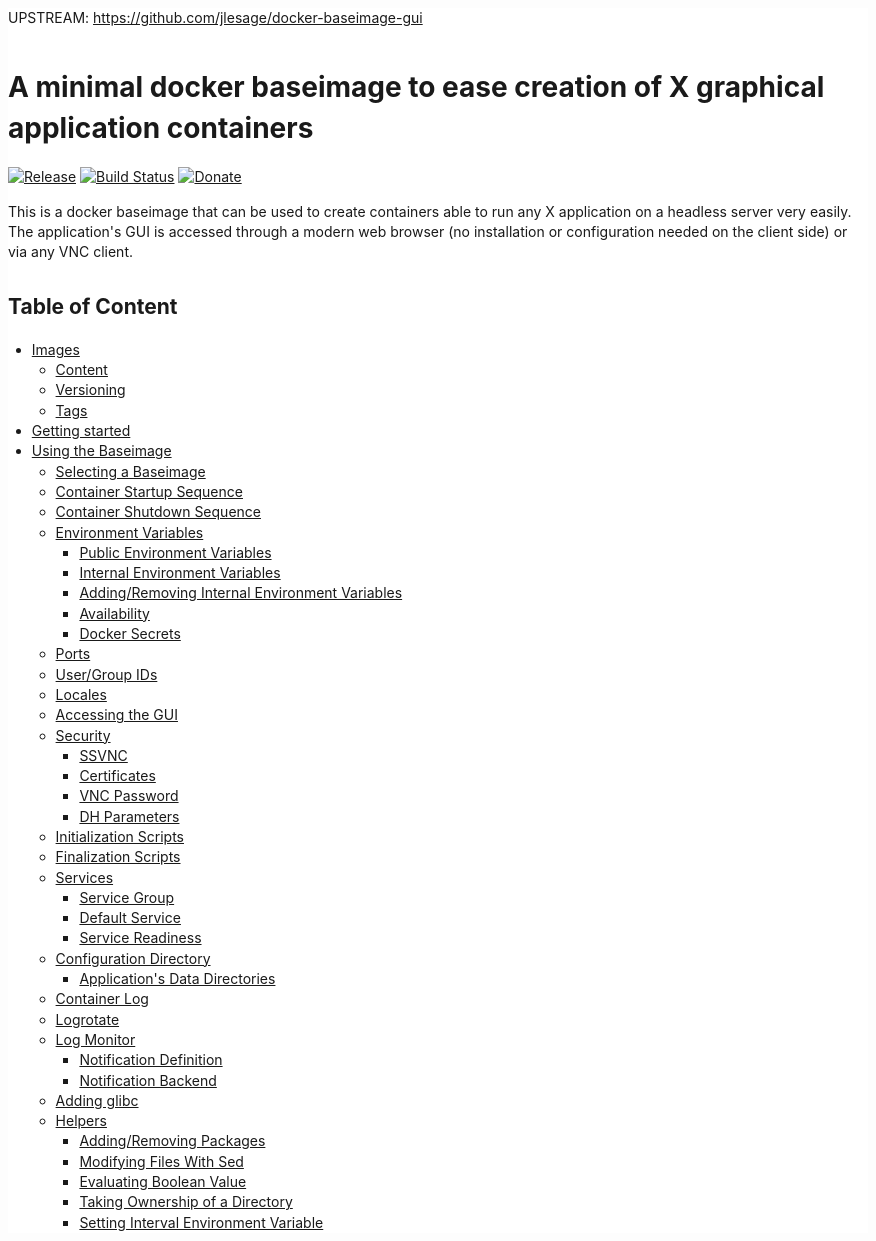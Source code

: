UPSTREAM: https://github.com/jlesage/docker-baseimage-gui

# A minimal docker baseimage to ease creation of X graphical application containers
[![Release](https://img.shields.io/github/release/jlesage/docker-baseimage-gui.svg?logo=github&style=for-the-badge)](https://github.com/jlesage/docker-baseimage-gui/releases/latest)
[![Build Status](https://img.shields.io/github/actions/workflow/status/jlesage/docker-baseimage-gui/build-baseimage.yml?logo=github&branch=master&style=for-the-badge)](https://github.com/jlesage/docker-baseimage-gui/actions/workflows/build-baseimage.yml)
[![Donate](https://img.shields.io/badge/Donate-PayPal-green.svg?style=for-the-badge)](https://paypal.me/JocelynLeSage)

This is a docker baseimage that can be used to create containers able to run
any X application on a headless server very easily.  The application's GUI
is accessed through a modern web browser (no installation or configuration
needed on the client side) or via any VNC client.

## Table of Content

   * [Images](#images)
      * [Content](#content)
      * [Versioning](#versioning)
      * [Tags](#tags)
   * [Getting started](#getting-started)
   * [Using the Baseimage](#using-the-baseimage)
      * [Selecting a Baseimage](#selecting-a-baseimage)
      * [Container Startup Sequence](#container-startup-sequence)
      * [Container Shutdown Sequence](#container-shutdown-sequence)
      * [Environment Variables](#environment-variables)
         * [Public Environment Variables](#public-environment-variables)
         * [Internal Environment Variables](#internal-environment-variables)
         * [Adding/Removing Internal Environment Variables](#addingremoving-internal-environment-variables)
         * [Availability](#availability)
         * [Docker Secrets](#docker-secrets)
      * [Ports](#ports)
      * [User/Group IDs](#usergroup-ids)
      * [Locales](#locales)
      * [Accessing the GUI](#accessing-the-gui)
      * [Security](#security)
         * [SSVNC](#ssvnc)
         * [Certificates](#certificates)
         * [VNC Password](#vnc-password)
         * [DH Parameters](#dh-parameters)
      * [Initialization Scripts](#initialization-scripts)
      * [Finalization Scripts](#finalization-scripts)
      * [Services](#services)
         * [Service Group](#service-group)
         * [Default Service](#default-service)
         * [Service Readiness](#service-readiness)
      * [Configuration Directory](#configuration-directory)
         * [Application's Data Directories](#applications-data-directories)
      * [Container Log](#container-log)
      * [Logrotate](#logrotate)
      * [Log Monitor](#log-monitor)
         * [Notification Definition](#notification-definition)
         * [Notification Backend](#notification-backend)
      * [Adding glibc](#adding-glibc)
      * [Helpers](#helpers)
         * [Adding/Removing Packages](#addingremoving-packages)
         * [Modifying Files With Sed](#modifying-files-with-sed)
         * [Evaluating Boolean Value](#evaluating-boolean-value)
         * [Taking Ownership of a Directory](#taking-ownership-of-a-directory)
         * [Setting Interval Environment Variable](#setting-interval-environment-variable)